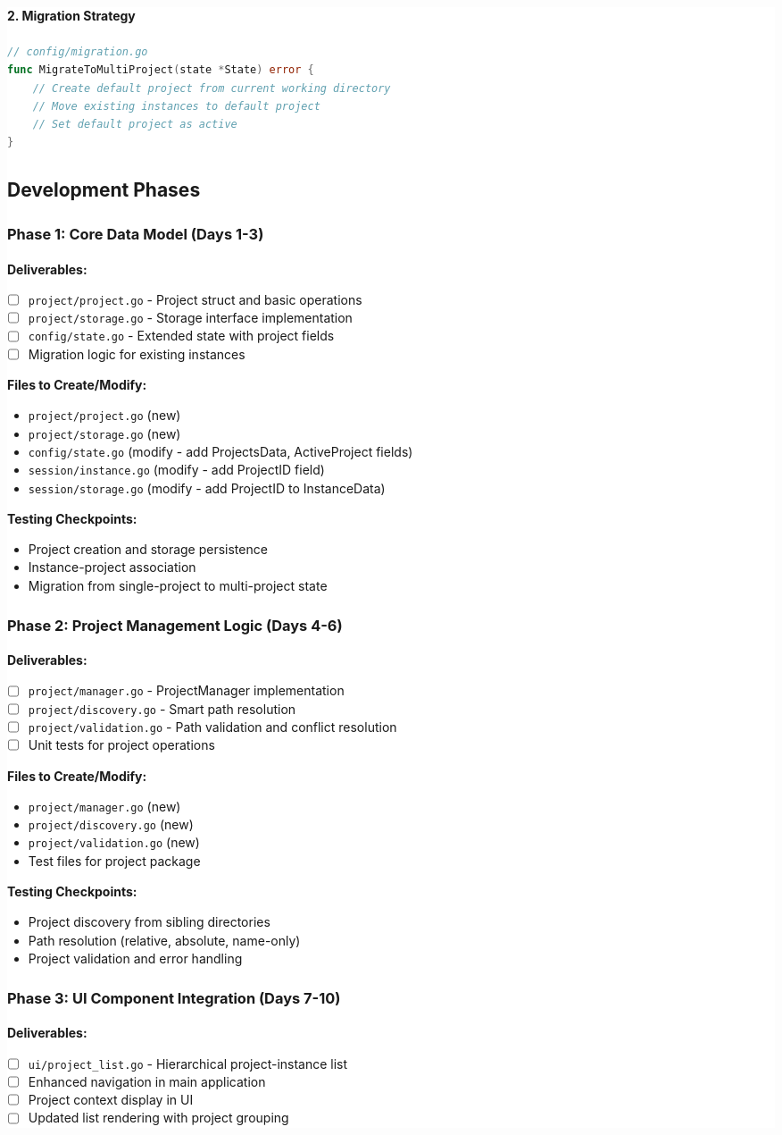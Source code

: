 #### 2. Migration Strategy
```go
// config/migration.go
func MigrateToMultiProject(state *State) error {
    // Create default project from current working directory
    // Move existing instances to default project
    // Set default project as active
}
```

## Development Phases

### Phase 1: Core Data Model (Days 1-3)
**Deliverables:**
- [ ] `project/project.go` - Project struct and basic operations
- [ ] `project/storage.go` - Storage interface implementation
- [ ] `config/state.go` - Extended state with project fields
- [ ] Migration logic for existing instances

**Files to Create/Modify:**
- `project/project.go` (new)
- `project/storage.go` (new)
- `config/state.go` (modify - add ProjectsData, ActiveProject fields)
- `session/instance.go` (modify - add ProjectID field)
- `session/storage.go` (modify - add ProjectID to InstanceData)

**Testing Checkpoints:**
- Project creation and storage persistence
- Instance-project association
- Migration from single-project to multi-project state

### Phase 2: Project Management Logic (Days 4-6)
**Deliverables:**
- [ ] `project/manager.go` - ProjectManager implementation
- [ ] `project/discovery.go` - Smart path resolution
- [ ] `project/validation.go` - Path validation and conflict resolution
- [ ] Unit tests for project operations

**Files to Create/Modify:**
- `project/manager.go` (new)
- `project/discovery.go` (new)
- `project/validation.go` (new)
- Test files for project package

**Testing Checkpoints:**
- Project discovery from sibling directories
- Path resolution (relative, absolute, name-only)
- Project validation and error handling

### Phase 3: UI Component Integration (Days 7-10)
**Deliverables:**
- [ ] `ui/project_list.go` - Hierarchical project-instance list
- [ ] Enhanced navigation in main application
- [ ] Project context display in UI
- [ ] Updated list rendering with project grouping
